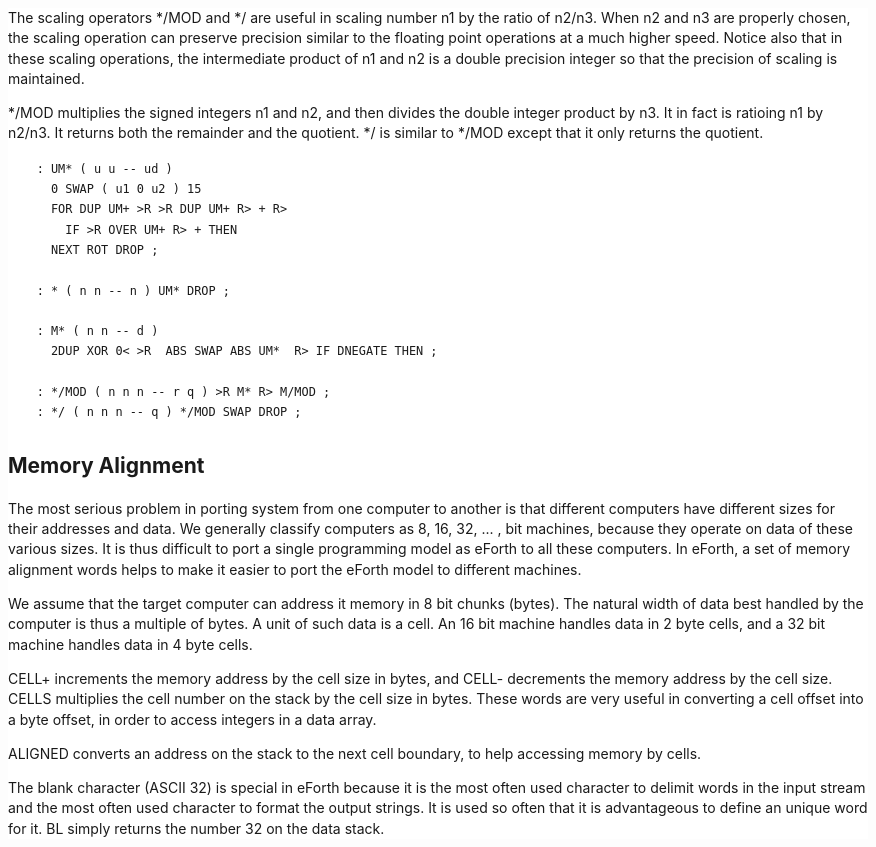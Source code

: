 The scaling operators \*/MOD and \*/ are useful in scaling number n1
by the ratio of n2/n3.  When n2 and n3 are properly chosen, the scaling
operation can preserve precision similar to the floating point operations
at a much higher speed.  Notice also that in these scaling operations,
the intermediate product of n1 and n2 is a double precision integer so
that the precision of scaling is maintained.

\*/MOD multiplies the signed integers n1 and n2, and then divides
the double integer product by n3.  It in fact is ratioing n1 by n2/n3.
It returns both the remainder and the quotient.  \*/ is similar to \*/MOD
except that it only returns the quotient.

        : UM* ( u u -- ud )
          0 SWAP ( u1 0 u2 ) 15
          FOR DUP UM+ >R >R DUP UM+ R> + R>
            IF >R OVER UM+ R> + THEN
          NEXT ROT DROP ;

        : * ( n n -- n ) UM* DROP ;

        : M* ( n n -- d )
          2DUP XOR 0< >R  ABS SWAP ABS UM*  R> IF DNEGATE THEN ;

        : */MOD ( n n n -- r q ) >R M* R> M/MOD ;
        : */ ( n n n -- q ) */MOD SWAP DROP ;


## Memory  Alignment 

The most serious problem in porting system from one computer to another
is that different computers have different sizes for their addresses and
data.  We generally classify computers as 8, 16, 32, ... , bit machines,
because they operate on data of these various sizes.  It is thus difficult
to port a single programming model as eForth to all these computers.
In eForth, a set of memory alignment words helps to make it easier to
port the eForth model to different machines.

We assume that the target computer can address it memory in 8 bit chunks
(bytes).  The natural width of data best handled by the computer is
thus a multiple of bytes.   A unit of such data is a cell.  An 16 bit
machine handles data in 2 byte cells, and a 32 bit machine handles data
in 4 byte cells.

CELL+ increments the memory address by the cell size in bytes, and CELL-
decrements the memory address by the cell size.  CELLS multiplies the
cell number on the stack by the cell size in bytes.  These words are
very useful in converting a cell offset into a byte offset, in order to
access integers in a data array.

ALIGNED converts an address on the stack to the next cell boundary,
to help accessing memory by cells.

The blank character (ASCII 32) is special in eForth because it is the
most often used character to delimit words in the input stream and
the most often used character to format the output strings.  It is
used so often that it is advantageous to define an unique word for it.
BL simply returns the number 32 on the data stack.
